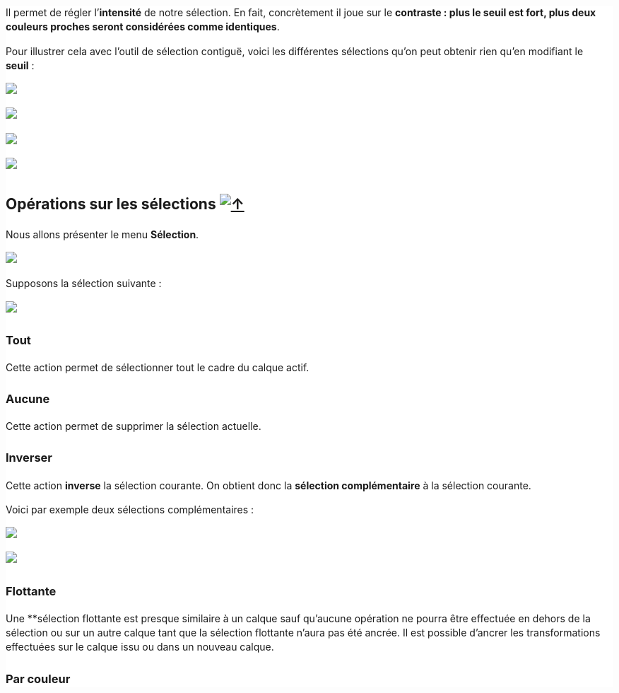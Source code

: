 Il permet de régler l’**intensité** de notre sélection. En fait, concrètement il joue sur le **contraste : plus le seuil est fort, plus deux couleurs proches seront considérées comme identiques**.

Pour illustrer cela avec l’outil de sélection contiguë, voici les différentes sélections qu’on peut obtenir rien qu’en modifiant le **seuil** :

![][34]

![][35]

![][36]

![][37]

## Opérations sur les sélections [![↑][39]][39]

Nous allons présenter le menu **Sélection**.

![][39]

Supposons la sélection suivante :

![][40]

### Tout

Cette action permet de sélectionner tout le cadre du calque actif.

### Aucune

Cette action permet de supprimer la sélection actuelle.

### Inverser

Cette action **inverse** la sélection courante. On obtient donc la **sélection complémentaire** à la sélection courante.

Voici par exemple deux sélections complémentaires :

![][41]

![][42]

### Flottante

Une **sélection flottante est presque similaire à un calque sauf qu’aucune opération ne pourra être effectuée en dehors de la sélection ou sur un autre calque tant que la sélection flottante n’aura pas été ancrée. 
Il est possible d’ancrer les transformations effectuées sur le calque issu ou dans un nouveau calque.

### Par couleur


 [1]: http://blog.greweb.fr/?post/2009/07/Débuter-sous-Gimp
 [2]: http://data.greweb.fr/blog/image/gimp_icon.png
 [3]: #gimptuto2_interet
 [4]: #gimptuto2_presentation
 [5]: #gimptuto2_utilisation
 [6]: #gimptuto2_options
 [7]: #gimptuto2_operations
 [8]: #gimptuto2_application
 [10]: http://blog.greweb.fr/?post/2009/07/Découper-une-silhouette-avec-Gimp
 [11]: http://blog.greweb.fr/?post/2009/08/Réaliser-un-pion-avec-Gimp
 [13]: http://data.greweb.fr/blog/image/tuto/gimp/2/icon_selection_rectangulaire.png
 [14]: http://data.greweb.fr/blog/image/tuto/gimp/2/icon_selection_elliptique.png
 [15]: http://data.greweb.fr/blog/image/tuto/gimp/2/icon_selection_a_main_levee.png
 [16]: http://data.greweb.fr/blog/image/tuto/gimp/2/icon_selection_contigue.png
 [17]: http://data.greweb.fr/blog/image/tuto/gimp/2/icon_selection_par_couleur.png
 [18]: http://data.greweb.fr/blog/image/tuto/gimp/2/icon_selection_ciseaux_intelligents.png
 [19]: http://data.greweb.fr/blog/image/tuto/gimp/2/icon_selection_extraction.png
 [20]: http://data.greweb.fr/blog/image/tuto/gimp/2/icon_selection_par_chemin.png
 [22]: http://data.greweb.fr/blog/image/tuto/gimp/2/selection_rectangulaire.jpg
 [23]: http://data.greweb.fr/blog/image/tuto/gimp/2/selection_elliptique.jpg
 [24]: http://data.greweb.fr/blog/image/tuto/gimp/2/selection_a_main_levee.jpg
 [25]: http://data.greweb.fr/blog/image/tuto/gimp/2/selection_contigue.jpg
 [26]: #gimptuto2_seuil
 [27]: http://data.greweb.fr/blog/image/tuto/gimp/2/selection_par_couleur.jpg
 [28]: http://data.greweb.fr/blog/image/tuto/gimp/2/selection_ciseaux_intelligents.jpg
 [29]: http://data.greweb.fr/blog/image/tuto/gimp/2/selection_extraction.jpg
 [30]: http://data.greweb.fr/blog/image/tuto/gimp/2/selection_par_chemin.jpg
 [32]: http://data.greweb.fr/blog/image/tuto/gimp/2/lissage.gif
 [33]: http://data.greweb.fr/blog/image/tuto/gimp/2/adoucir.png
 [34]: http://data.greweb.fr/blog/image/tuto/gimp/2/seuil1.png
 [35]: http://data.greweb.fr/blog/image/tuto/gimp/2/seuil2.png
 [36]: http://data.greweb.fr/blog/image/tuto/gimp/2/seuil3.png
 [37]: http://data.greweb.fr/blog/image/tuto/gimp/2/seuil4.png
 [39]: http://data.greweb.fr/blog/image/tuto/gimp/2/menu_selection.png
 [40]: http://data.greweb.fr/blog/image/tuto/gimp/2/ex_selection_cercle.png
 [41]: http://data.greweb.fr/blog/image/tuto/gimp/2/inverse_off.png
 [42]: http://data.greweb.fr/blog/image/tuto/gimp/2/inverse_on.png
 [43]: #gimptuto2_adoucir
 [44]: http://data.greweb.fr/blog/image/tuto/gimp/2/ex_selection_reduire.png
 [45]: http://data.greweb.fr/blog/image/tuto/gimp/2/ex_selection_agrandir.png
 [46]: http://data.greweb.fr/blog/image/tuto/gimp/2/ex_selection_bordure.png
 [47]: http://data.greweb.fr/blog/image/tuto/gimp/2/ex_selection_perturbation.png